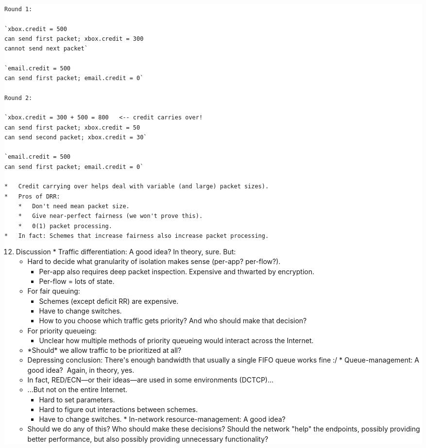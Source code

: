     Round 1:
    
    `xbox.credit = 500  
    can send first packet; xbox.credit = 300  
    cannot send next packet`
    
    `email.credit = 500  
    can send first packet; email.credit = 0`
    
    Round 2:
    
    `xbox.credit = 300 + 500 = 800   <-- credit carries over!  
    can send first packet; xbox.credit = 50  
    can send second packet; xbox.credit = 30`
    
    `email.credit = 500  
    can send first packet; email.credit = 0`
    
    *   Credit carrying over helps deal with variable (and large) packet sizes).
    *   Pros of DRR:
        *   Don't need mean packet size.
        *   Give near-perfect fairness (we won't prove this).
        *   0(1) packet processing.
    *   In fact: Schemes that increase fairness also increase packet processing.
12.  Discussion
    *   Traffic differentiation: A good idea? In theory, sure. But:
        *   Hard to decide what granularity of isolation makes sense (per-app? per-flow?).
            *   Per-app also requires deep packet inspection. Expensive and thwarted by encryption.
            *   Per-flow = lots of state.
        *   For fair queuing:
            *   Schemes (except deficit RR) are expensive.
            *   Have to change switches.
            *   How to you choose which traffic gets priority? And who should make that decision?
        *   For priority queueing:
            *   Unclear how multiple methods of priority queueing would interact across the Internet.
        *   \*Should\* we allow traffic to be prioritized at all?
        *   Depressing conclusion: There's enough bandwidth that usually a single FIFO queue works fine :/
    *   Queue-management: A good idea?  Again, in theory, yes.
        *   In fact, RED/ECN—or their ideas—are used in some environments (DCTCP)...
        *   ...But not on the entire Internet.
            *   Hard to set parameters.
            *   Hard to figure out interactions between schemes.
            *   Have to change switches.
    *   In-network resource-management: A good idea?
        *   Should we do any of this? Who should make these decisions? Should the network "help" the endpoints, possibly providing better performance, but also possibly providing unnecessary functionality?